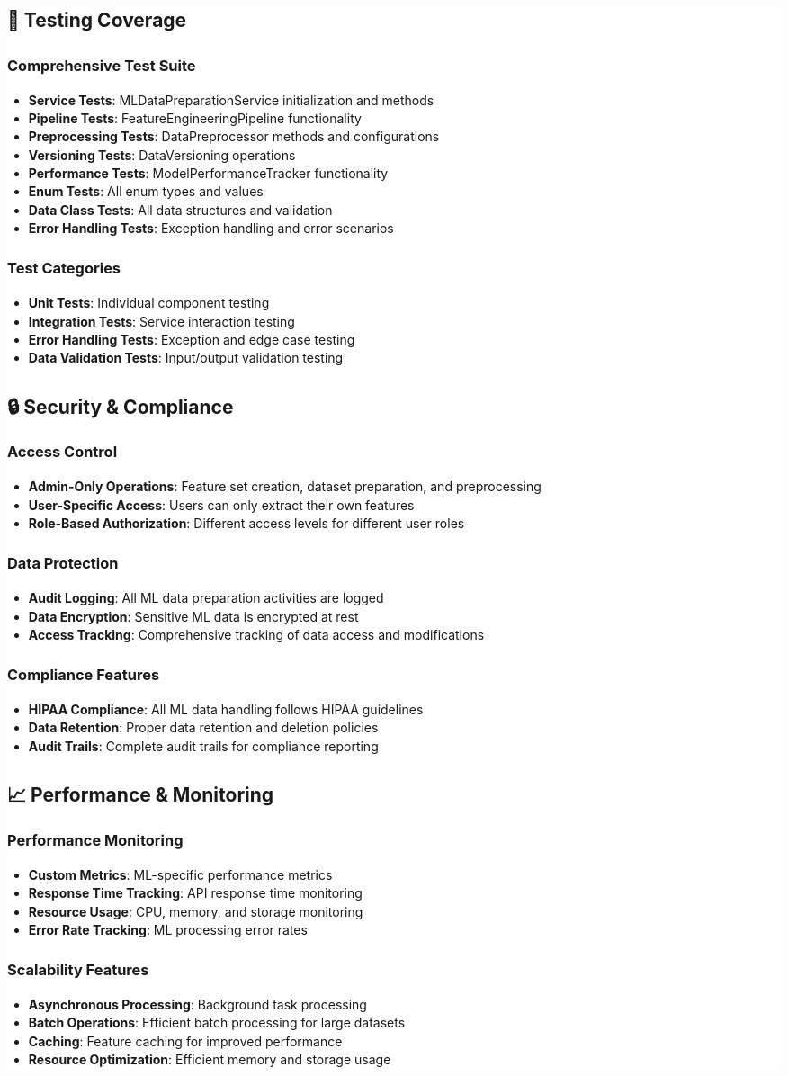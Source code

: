 ## 🧪 **Testing Coverage**

### **Comprehensive Test Suite**
- **Service Tests**: MLDataPreparationService initialization and methods
- **Pipeline Tests**: FeatureEngineeringPipeline functionality
- **Preprocessing Tests**: DataPreprocessor methods and configurations
- **Versioning Tests**: DataVersioning operations
- **Performance Tests**: ModelPerformanceTracker functionality
- **Enum Tests**: All enum types and values
- **Data Class Tests**: All data structures and validation
- **Error Handling Tests**: Exception handling and error scenarios

### **Test Categories**
- **Unit Tests**: Individual component testing
- **Integration Tests**: Service interaction testing
- **Error Handling Tests**: Exception and edge case testing
- **Data Validation Tests**: Input/output validation testing

## 🔒 **Security & Compliance**

### **Access Control**
- **Admin-Only Operations**: Feature set creation, dataset preparation, and preprocessing
- **User-Specific Access**: Users can only extract their own features
- **Role-Based Authorization**: Different access levels for different user roles

### **Data Protection**
- **Audit Logging**: All ML data preparation activities are logged
- **Data Encryption**: Sensitive ML data is encrypted at rest
- **Access Tracking**: Comprehensive tracking of data access and modifications

### **Compliance Features**
- **HIPAA Compliance**: All ML data handling follows HIPAA guidelines
- **Data Retention**: Proper data retention and deletion policies
- **Audit Trails**: Complete audit trails for compliance reporting

## 📈 **Performance & Monitoring**

### **Performance Monitoring**
- **Custom Metrics**: ML-specific performance metrics
- **Response Time Tracking**: API response time monitoring
- **Resource Usage**: CPU, memory, and storage monitoring
- **Error Rate Tracking**: ML processing error rates

### **Scalability Features**
- **Asynchronous Processing**: Background task processing
- **Batch Operations**: Efficient batch processing for large datasets
- **Caching**: Feature caching for improved performance
- **Resource Optimization**: Efficient memory and storage usage
